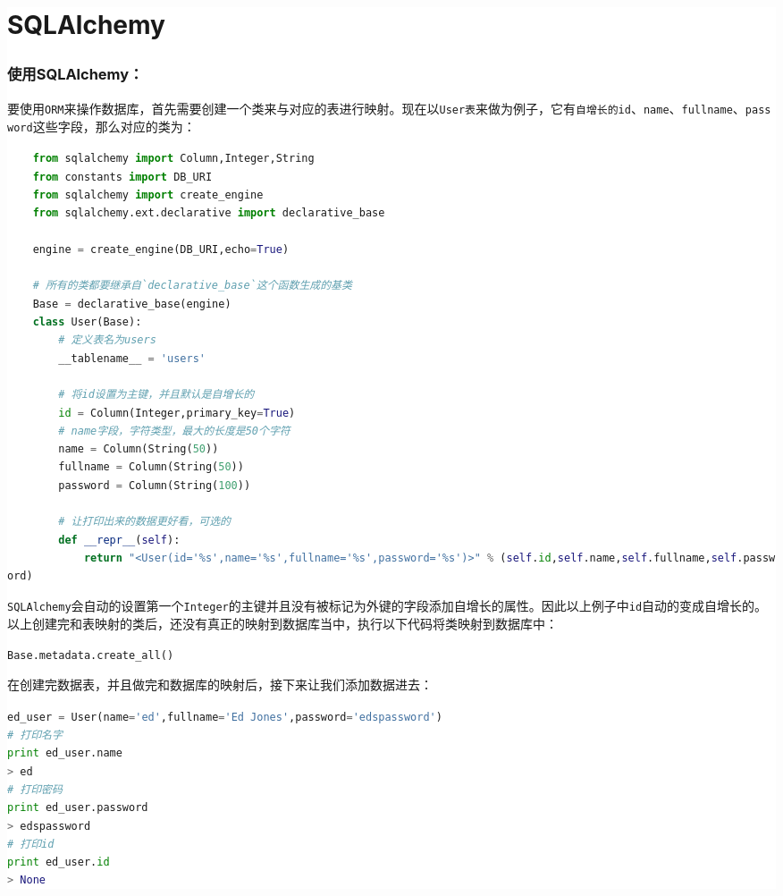 # SQLAlchemy

### 使用SQLAlchemy：

要使用`ORM`来操作数据库，首先需要创建一个类来与对应的表进行映射。现在以`User表`来做为例子，它有`自增长的id`、`name`、`fullname`、`password`这些字段，那么对应的类为：

```python
    from sqlalchemy import Column,Integer,String
    from constants import DB_URI
    from sqlalchemy import create_engine
    from sqlalchemy.ext.declarative import declarative_base

    engine = create_engine(DB_URI,echo=True)

    # 所有的类都要继承自`declarative_base`这个函数生成的基类
    Base = declarative_base(engine)
    class User(Base):
        # 定义表名为users
        __tablename__ = 'users'

        # 将id设置为主键，并且默认是自增长的
        id = Column(Integer,primary_key=True)
        # name字段，字符类型，最大的长度是50个字符
        name = Column(String(50))
        fullname = Column(String(50))
        password = Column(String(100))

        # 让打印出来的数据更好看，可选的
        def __repr__(self):
            return "<User(id='%s',name='%s',fullname='%s',password='%s')>" % (self.id,self.name,self.fullname,self.password)
```

`SQLAlchemy`会自动的设置第一个`Integer`的主键并且没有被标记为外键的字段添加自增长的属性。因此以上例子中`id`自动的变成自增长的。以上创建完和表映射的类后，还没有真正的映射到数据库当中，执行以下代码将类映射到数据库中：

```python
Base.metadata.create_all()
```

在创建完数据表，并且做完和数据库的映射后，接下来让我们添加数据进去：

```python
ed_user = User(name='ed',fullname='Ed Jones',password='edspassword')
# 打印名字
print ed_user.name
> ed
# 打印密码
print ed_user.password
> edspassword
# 打印id
print ed_user.id
> None
```

